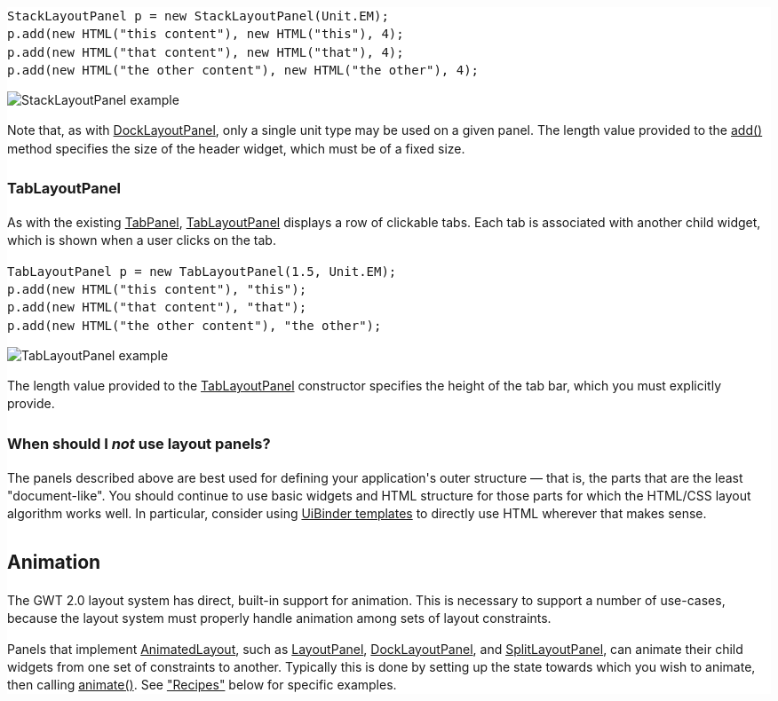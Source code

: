 <pre class='prettyprint'>StackLayoutPanel p = new StackLayoutPanel(Unit.EM);
p.add(new HTML("this content"), new HTML("this"), 4);
p.add(new HTML("that content"), new HTML("that"), 4);
p.add(new HTML("the other content"), new HTML("the other"), 4);
</pre>

<p><img src="images/StackLayoutPanel.png" alt="StackLayoutPanel example" title="" /></p>

<p>Note that, as with <a href="/javadoc/latest/com/google/gwt/user/client/ui/DockLayoutPanel.html">DockLayoutPanel</a>, only a single unit type may be used on a
given panel. The length value provided to the <a href="/javadoc/latest/com/google/gwt/user/client/ui/DockLayoutPanel.html#add(com.google.gwt.user.client.ui.Widget)">add()</a>
method specifies the size of the header widget, which must be of a fixed size.</p>

<h3>TabLayoutPanel</h3>

<p>As with the existing <a href="/javadoc/latest/com/google/gwt/user/client/ui/TabPanel.html">TabPanel</a>, <a href="/javadoc/latest/com/google/gwt/user/client/ui/TabLayoutPanel.html">TabLayoutPanel</a> displays a row of clickable
tabs. Each tab is associated with another child widget, which is shown when a
user clicks on the tab.</p>

<pre class='prettyprint'>TabLayoutPanel p = new TabLayoutPanel(1.5, Unit.EM);
p.add(new HTML("this content"), "this");
p.add(new HTML("that content"), "that");
p.add(new HTML("the other content"), "the other");
</pre>

<p><img src="images/TabLayoutPanel.png" alt="TabLayoutPanel example" title="" /></p>

<p>The length value provided to the <a href="/javadoc/latest/com/google/gwt/user/client/ui/TabLayoutPanel.html">TabLayoutPanel</a> constructor specifies the
height of the tab bar, which you must explicitly provide.</p>

<h3>When should I <em>not</em> use layout panels?</h3>

<p>The panels described above are best used for defining your application's outer
structure &mdash; that is, the parts that are the least "document-like". You
should continue to use basic widgets and HTML structure for those parts for
which the HTML/CSS layout algorithm works well. In particular, consider using
<a href="DevGuideUiBinder.html">UiBinder templates</a> to directly use HTML wherever that makes sense.</p>

<h2 id="Animation">Animation</h2>

<p>The GWT 2.0 layout system has direct, built-in support for animation. This is
necessary to support a number of use-cases, because the layout system must
properly handle animation among sets of layout constraints.</p>

<p>Panels that implement <a href="/javadoc/latest/com/google/gwt/user/client/ui/AnimatedLayout.html">AnimatedLayout</a>, such as <a href="/javadoc/latest/com/google/gwt/user/client/ui/LayoutPanel.html">LayoutPanel</a>,
<a href="/javadoc/latest/com/google/gwt/user/client/ui/DockLayoutPanel.html">DockLayoutPanel</a>, and <a href="/javadoc/latest/com/google/gwt/user/client/ui/SplitLayoutPanel.html">SplitLayoutPanel</a>, can animate their child widgets from
one set of constraints to another. Typically this is done by setting up the
state towards which you wish to animate, then calling
<a href="/javadoc/latest/com/google/gwt/user/client/ui/AnimatedLayout.html#animate(int)">animate()</a>. See <a href="#recipes">"Recipes"</a>
below for specific examples.</p>
